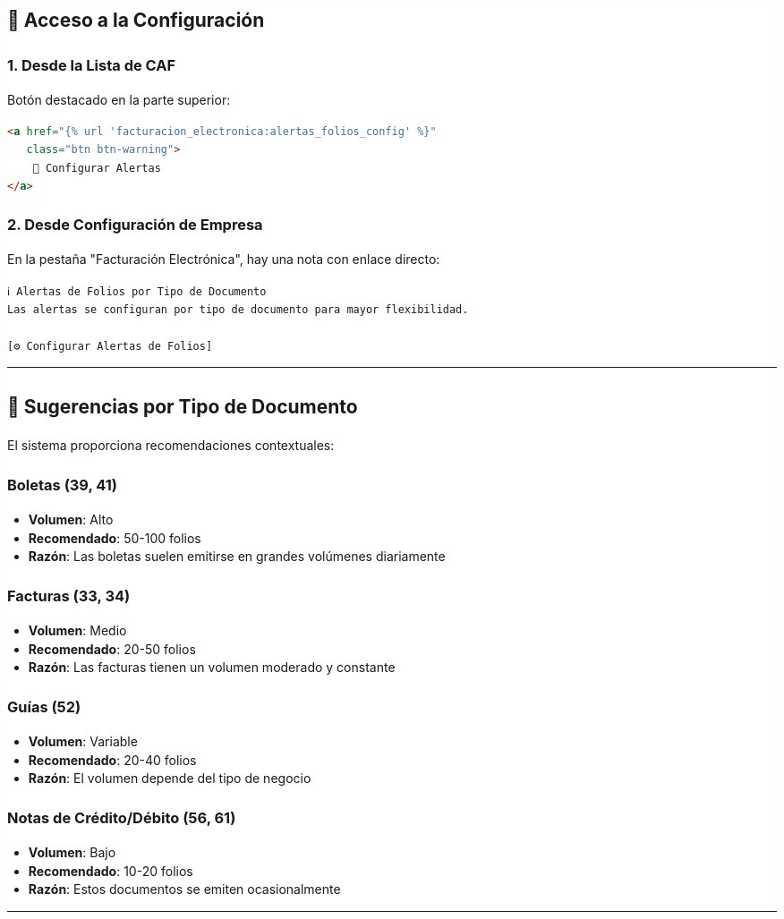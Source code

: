 
## 📱 Acceso a la Configuración

### 1. Desde la Lista de CAF

Botón destacado en la parte superior:

```html
<a href="{% url 'facturacion_electronica:alertas_folios_config' %}" 
   class="btn btn-warning">
    🔔 Configurar Alertas
</a>
```

### 2. Desde Configuración de Empresa

En la pestaña "Facturación Electrónica", hay una nota con enlace directo:

```
ℹ️ Alertas de Folios por Tipo de Documento
Las alertas se configuran por tipo de documento para mayor flexibilidad.

[⚙️ Configurar Alertas de Folios]
```

---

## 🎯 Sugerencias por Tipo de Documento

El sistema proporciona recomendaciones contextuales:

### Boletas (39, 41)
- **Volumen**: Alto
- **Recomendado**: 50-100 folios
- **Razón**: Las boletas suelen emitirse en grandes volúmenes diariamente

### Facturas (33, 34)
- **Volumen**: Medio
- **Recomendado**: 20-50 folios
- **Razón**: Las facturas tienen un volumen moderado y constante

### Guías (52)
- **Volumen**: Variable
- **Recomendado**: 20-40 folios
- **Razón**: El volumen depende del tipo de negocio

### Notas de Crédito/Débito (56, 61)
- **Volumen**: Bajo
- **Recomendado**: 10-20 folios
- **Razón**: Estos documentos se emiten ocasionalmente

---
